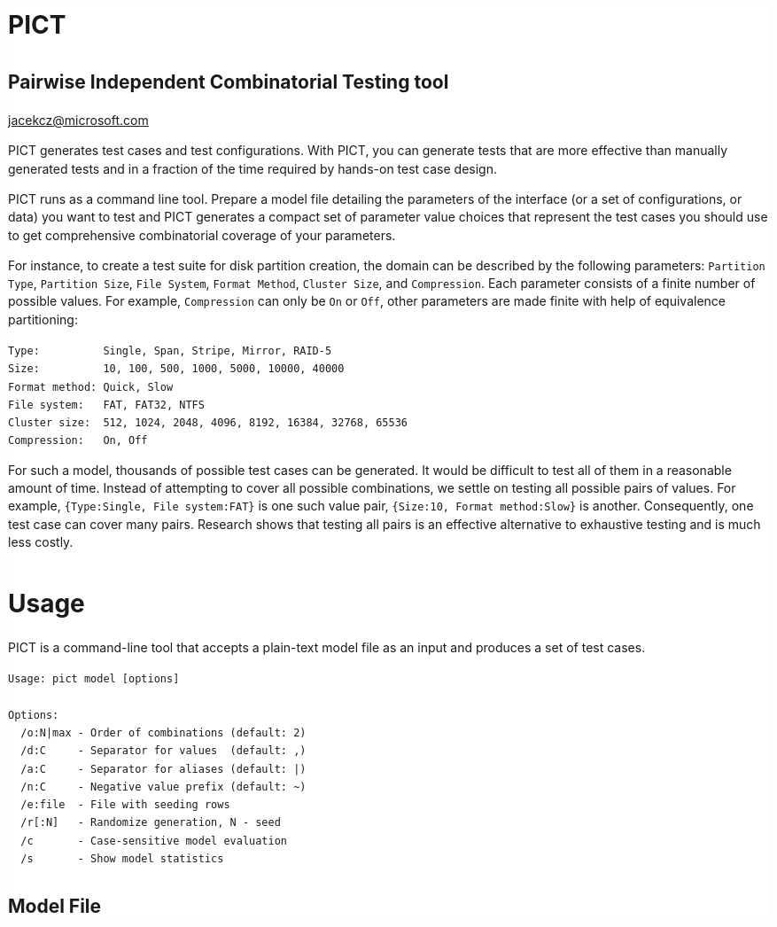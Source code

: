 PICT
========
Pairwise Independent Combinatorial Testing tool
------------------------------------------------
jacekcz@microsoft.com

PICT generates test cases and test configurations. With PICT, you can generate tests that are more effective than manually generated tests and in a fraction of the time required by hands-on test case design.

PICT runs as a command line tool. Prepare a model file detailing the parameters of the interface (or a set of configurations, or data) you want to test and PICT generates a compact set of parameter value choices that represent the test cases you should use to get comprehensive combinatorial coverage of your parameters.

For instance, to create a test suite for disk partition creation, the domain can be described by the following parameters: ```Partition Type```, ```Partition Size```, ```File System```, ```Format Method```, ```Cluster Size```, and ```Compression```. Each parameter consists of a finite number of possible values. For example, ```Compression``` can only be ```On``` or ```Off```, other parameters are made finite with help of equivalence partitioning:

    Type:          Single, Span, Stripe, Mirror, RAID-5
    Size:          10, 100, 500, 1000, 5000, 10000, 40000
    Format method: Quick, Slow
    File system:   FAT, FAT32, NTFS
    Cluster size:  512, 1024, 2048, 4096, 8192, 16384, 32768, 65536
    Compression:   On, Off

For such a model, thousands of possible test cases can be generated. It would be difficult to test all of them in a reasonable amount of time. Instead of attempting to cover all possible combinations, we settle on testing all possible pairs of values. For example, ```{Type:Single, File system:FAT}``` is one such value pair, ```{Size:10, Format method:Slow}``` is another. Consequently, one test case can cover many pairs. Research shows that testing all pairs is an effective alternative to exhaustive testing and is much less costly.

# Usage

PICT is a command-line tool that accepts a plain-text model file as an input and produces a set of test cases.

    Usage: pict model [options]

    Options:
      /o:N|max - Order of combinations (default: 2)
      /d:C     - Separator for values  (default: ,)
      /a:C     - Separator for aliases (default: |)
      /n:C     - Negative value prefix (default: ~)
      /e:file  - File with seeding rows
      /r[:N]   - Randomize generation, N - seed
      /c       - Case-sensitive model evaluation
      /s       - Show model statistics

## Model File 
